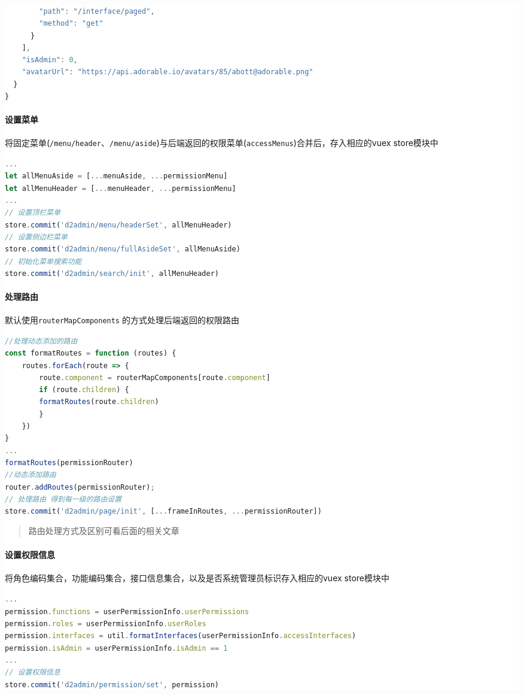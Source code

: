 ```js
        "path": "/interface/paged",
        "method": "get"
      }
    ],
    "isAdmin": 0,
    "avatarUrl": "https://api.adorable.io/avatars/85/abott@adorable.png"
  }
}
```

#### 设置菜单

将固定菜单(`/menu/header`、`/menu/aside`)与后端返回的权限菜单(`accessMenus`)合并后，存入相应的vuex store模块中
```js
...
let allMenuAside = [...menuAside, ...permissionMenu]
let allMenuHeader = [...menuHeader, ...permissionMenu]
...
// 设置顶栏菜单
store.commit('d2admin/menu/headerSet', allMenuHeader)
// 设置侧边栏菜单
store.commit('d2admin/menu/fullAsideSet', allMenuAside)
// 初始化菜单搜索功能
store.commit('d2admin/search/init', allMenuHeader)
```
#### 处理路由
默认使用`routerMapComponents` 的方式处理后端返回的权限路由
```js
//处理动态添加的路由
const formatRoutes = function (routes) {
    routes.forEach(route => {
        route.component = routerMapComponents[route.component]
        if (route.children) {
        formatRoutes(route.children)
        }
    })
}
...
formatRoutes(permissionRouter)
//动态添加路由
router.addRoutes(permissionRouter);
// 处理路由 得到每一级的路由设置
store.commit('d2admin/page/init', [...frameInRoutes, ...permissionRouter])
```
>路由处理方式及区别可看后面的相关文章

#### 设置权限信息
将角色编码集合，功能编码集合，接口信息集合，以及是否系统管理员标识存入相应的vuex store模块中
```js
...
permission.functions = userPermissionInfo.userPermissions
permission.roles = userPermissionInfo.userRoles
permission.interfaces = util.formatInterfaces(userPermissionInfo.accessInterfaces)
permission.isAdmin = userPermissionInfo.isAdmin == 1
...
// 设置权限信息
store.commit('d2admin/permission/set', permission)
```
